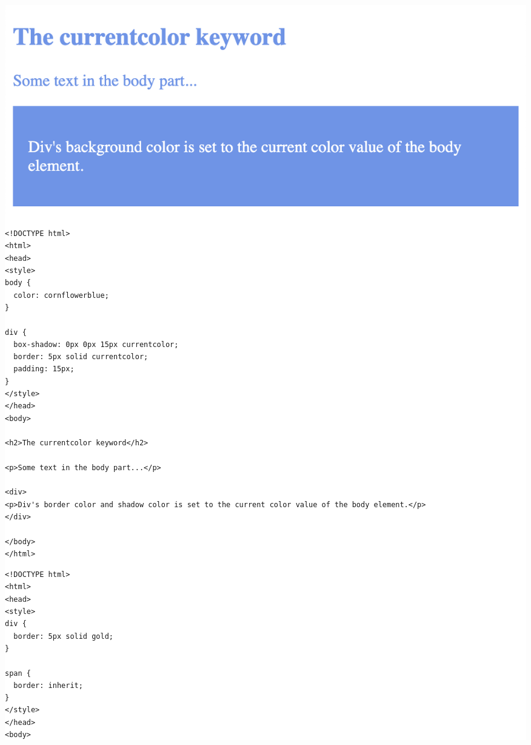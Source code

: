![Alt text](doc-files/b18.png)

```
<!DOCTYPE html>
<html>
<head>
<style>
body {
  color: cornflowerblue;
}

div { 
  box-shadow: 0px 0px 15px currentcolor;
  border: 5px solid currentcolor;
  padding: 15px;
}
</style>
</head>
<body>

<h2>The currentcolor keyword</h2>

<p>Some text in the body part...</p>

<div>
<p>Div's border color and shadow color is set to the current color value of the body element.</p>
</div>

</body>
</html>
```

```
<!DOCTYPE html>
<html>
<head>
<style>
div {
  border: 5px solid gold;
}

span {
  border: inherit;
}
</style>
</head>
<body>
```